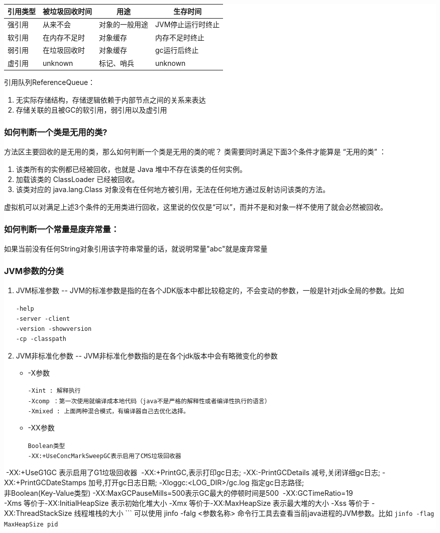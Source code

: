 引用类型|被垃圾回收时间|用途|生存时间
-------|-----------|----|------
强引用|从来不会|对象的一般用途|JVM停止运行时终止
软引用|在内存不足时|对象缓存|内存不足时终止
弱引用|在垃圾回收时|对象缓存|gc运行后终止
虚引用|unknown|标记、哨兵|unknown

引用队列ReferenceQueue：

1. 无实际存储结构，存储逻辑依赖于内部节点之间的关系来表达
2. 存储关联的且被GC的软引用，弱引用以及虚引用

### 如何判断一个类是无用的类?
方法区主要回收的是无用的类，那么如何判断一个类是无用的类的呢？
类需要同时满足下面3个条件才能算是 “无用的类” ：

1. 该类所有的实例都已经被回收，也就是 Java 堆中不存在该类的任何实例。
2. 加载该类的 ClassLoader 已经被回收。
3. 该类对应的 java.lang.Class 对象没有在任何地方被引用，无法在任何地方通过反射访问该类的方法。

虚拟机可以对满足上述3个条件的无用类进行回收，这里说的仅仅是“可以”，而并不是和对象一样不使用了就会必然被回收。

### 如何判断一个常量是废弃常量：
如果当前没有任何String对象引用该字符串常量的话，就说明常量"abc"就是废弃常量
	
### JVM参数的分类

1. JVM标准参数 -- JVM的标准参数是指的在各个JDK版本中都比较稳定的，不会变动的参数，一般是针对jdk全局的参数。比如
	
	```
	-help
	-server -client
	-version -showversion
	-cp -classpath
	```
2. JVM非标准化参数 -- JVM非标准化参数指的是在各个jdk版本中会有略微变化的参数

	- -X参数
		
		```
		-Xint : 解释执行
		-Xcomp ：第一次使用就编译成本地代码（java不是严格的解释性或者编译性执行的语言）
		-Xmixed : 上面两种混合模式，有编译器自己去优化选择。
		```
	- -XX参数
		
		```
		Boolean类型
		-XX:+UseConcMarkSweepGC表示启用了CMS垃圾回收器
​		-XX:+UseG1GC 表示启用了G1垃圾回收器
​		-XX:+PrintGC,表示打印gc日志;
​		-XX:-PrintGCDetails 减号,关闭详细gc日志;
		-XX:+PrintGCDateStamps  加号,打开gc日志日期;
		-Xloggc:<LOG_DIR>/gc.log 指定gc日志路径;
​		
​		非Boolean(Key-Value类型)
​		-XX:MaxGCPauseMills=500表示GC最大的停顿时间是500
​ 		-XX:GCTimeRatio=19
​ 		
​ 		-Xms 等价于-XX:InitialHeapSize 表示初始化堆大小
		-Xmx 等价于-XX:MaxHeapSize 表示最大堆的大小
		-Xss 等价于 -XX:ThreadStackSize 线程堆栈的大小
		```
	可以使用 jinfo -falg <参数名称> 命令行工具去查看当前java进程的JVM参数。比如 `jinfo -flag MaxHeapSize pid`
	
